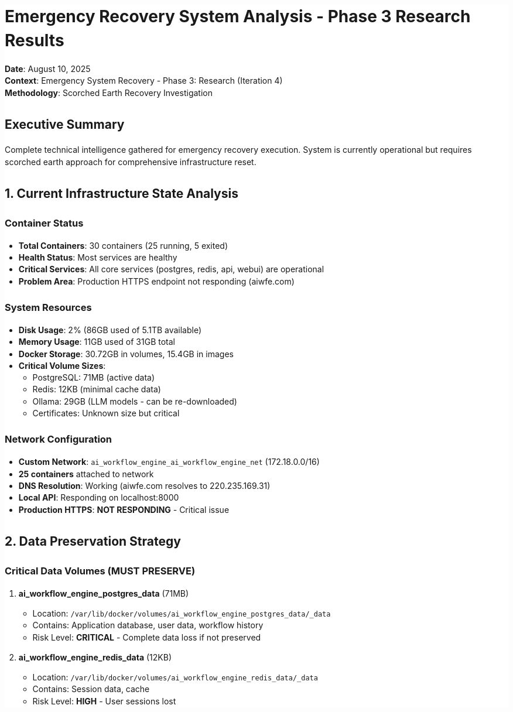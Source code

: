 # Emergency Recovery System Analysis - Phase 3 Research Results

**Date**: August 10, 2025  
**Context**: Emergency System Recovery - Phase 3: Research (Iteration 4)  
**Methodology**: Scorched Earth Recovery Investigation  

## Executive Summary

Complete technical intelligence gathered for emergency recovery execution. System is currently operational but requires scorched earth approach for comprehensive infrastructure reset.

## 1. Current Infrastructure State Analysis

### Container Status
- **Total Containers**: 30 containers (25 running, 5 exited)
- **Health Status**: Most services are healthy
- **Critical Services**: All core services (postgres, redis, api, webui) are operational
- **Problem Area**: Production HTTPS endpoint not responding (aiwfe.com)

### System Resources
- **Disk Usage**: 2% (86GB used of 5.1TB available)
- **Memory Usage**: 11GB used of 31GB total
- **Docker Storage**: 30.72GB in volumes, 15.4GB in images
- **Critical Volume Sizes**:
  - PostgreSQL: 71MB (active data)
  - Redis: 12KB (minimal cache data)
  - Ollama: 29GB (LLM models - can be re-downloaded)
  - Certificates: Unknown size but critical

### Network Configuration
- **Custom Network**: `ai_workflow_engine_ai_workflow_engine_net` (172.18.0.0/16)
- **25 containers** attached to network
- **DNS Resolution**: Working (aiwfe.com resolves to 220.235.169.31)
- **Local API**: Responding on localhost:8000
- **Production HTTPS**: **NOT RESPONDING** - Critical issue

## 2. Data Preservation Strategy

### Critical Data Volumes (MUST PRESERVE)
1. **ai_workflow_engine_postgres_data** (71MB)
   - Location: `/var/lib/docker/volumes/ai_workflow_engine_postgres_data/_data`
   - Contains: Application database, user data, workflow history
   - Risk Level: **CRITICAL** - Complete data loss if not preserved

2. **ai_workflow_engine_redis_data** (12KB)
   - Location: `/var/lib/docker/volumes/ai_workflow_engine_redis_data/_data`
   - Contains: Session data, cache
   - Risk Level: **HIGH** - User sessions lost
